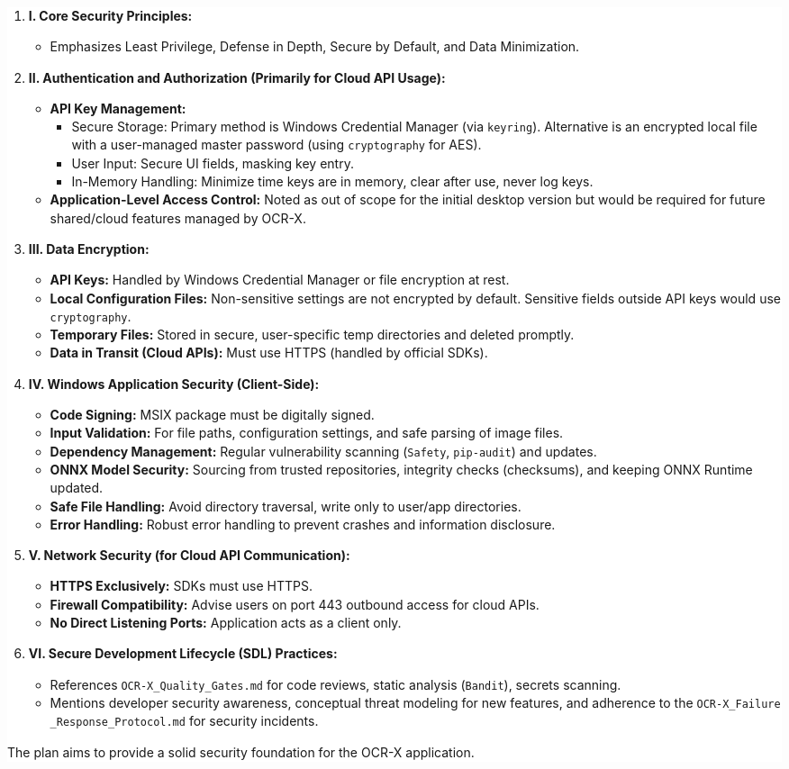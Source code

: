 1.  **I. Core Security Principles:**
    *   Emphasizes Least Privilege, Defense in Depth, Secure by Default, and Data Minimization.

2.  **II. Authentication and Authorization (Primarily for Cloud API Usage):**
    *   **API Key Management:**
        *   Secure Storage: Primary method is Windows Credential Manager (via `keyring`). Alternative is an encrypted local file with a user-managed master password (using `cryptography` for AES).
        *   User Input: Secure UI fields, masking key entry.
        *   In-Memory Handling: Minimize time keys are in memory, clear after use, never log keys.
    *   **Application-Level Access Control:** Noted as out of scope for the initial desktop version but would be required for future shared/cloud features managed by OCR-X.

3.  **III. Data Encryption:**
    *   **API Keys:** Handled by Windows Credential Manager or file encryption at rest.
    *   **Local Configuration Files:** Non-sensitive settings are not encrypted by default. Sensitive fields outside API keys would use `cryptography`.
    *   **Temporary Files:** Stored in secure, user-specific temp directories and deleted promptly.
    *   **Data in Transit (Cloud APIs):** Must use HTTPS (handled by official SDKs).

4.  **IV. Windows Application Security (Client-Side):**
    *   **Code Signing:** MSIX package must be digitally signed.
    *   **Input Validation:** For file paths, configuration settings, and safe parsing of image files.
    *   **Dependency Management:** Regular vulnerability scanning (`Safety`, `pip-audit`) and updates.
    *   **ONNX Model Security:** Sourcing from trusted repositories, integrity checks (checksums), and keeping ONNX Runtime updated.
    *   **Safe File Handling:** Avoid directory traversal, write only to user/app directories.
    *   **Error Handling:** Robust error handling to prevent crashes and information disclosure.

5.  **V. Network Security (for Cloud API Communication):**
    *   **HTTPS Exclusively:** SDKs must use HTTPS.
    *   **Firewall Compatibility:** Advise users on port 443 outbound access for cloud APIs.
    *   **No Direct Listening Ports:** Application acts as a client only.

6.  **VI. Secure Development Lifecycle (SDL) Practices:**
    *   References `OCR-X_Quality_Gates.md` for code reviews, static analysis (`Bandit`), secrets scanning.
    *   Mentions developer security awareness, conceptual threat modeling for new features, and adherence to the `OCR-X_Failure_Response_Protocol.md` for security incidents.

The plan aims to provide a solid security foundation for the OCR-X application.
